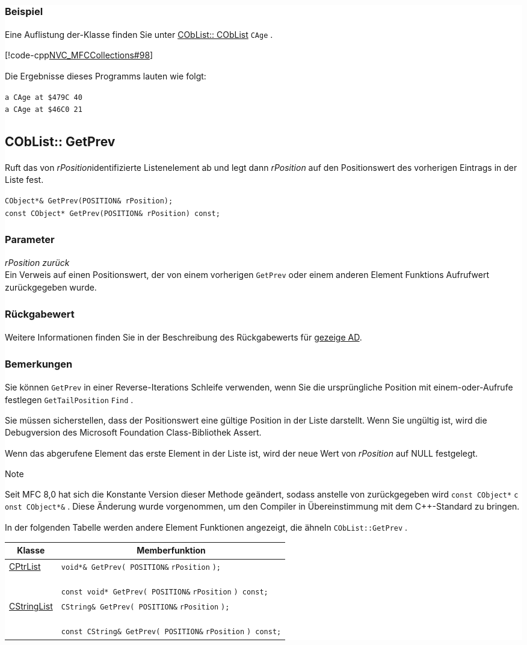 ### <a name="example"></a>Beispiel

  Eine Auflistung der-Klasse finden Sie unter [CObList:: CObList](#coblist) `CAge` .

[!code-cpp[NVC_MFCCollections#98](../../mfc/codesnippet/cpp/coblist-class_10.cpp)]

Die Ergebnisse dieses Programms lauten wie folgt:

```Output
a CAge at $479C 40
a CAge at $46C0 21
```

## <a name="coblistgetprev"></a><a name="getprev"></a> CObList:: GetPrev

Ruft das von *rPosition*identifizierte Listenelement ab und legt dann *rPosition* auf den Positionswert des vorherigen Eintrags in der Liste fest.

```
CObject*& GetPrev(POSITION& rPosition);
const CObject* GetPrev(POSITION& rPosition) const;
```

### <a name="parameters"></a>Parameter

*rPosition zurück*<br/>
Ein Verweis auf einen Positionswert, der von einem vorherigen `GetPrev` oder einem anderen Element Funktions Aufrufwert zurückgegeben wurde.

### <a name="return-value"></a>Rückgabewert

Weitere Informationen finden Sie in der Beschreibung des Rückgabewerts für [gezeige AD](#gethead).

### <a name="remarks"></a>Bemerkungen

Sie können `GetPrev` in einer Reverse-Iterations Schleife verwenden, wenn Sie die ursprüngliche Position mit einem-oder-Aufrufe festlegen `GetTailPosition` `Find` .

Sie müssen sicherstellen, dass der Positionswert eine gültige Position in der Liste darstellt. Wenn Sie ungültig ist, wird die Debugversion des Microsoft Foundation Class-Bibliothek Assert.

Wenn das abgerufene Element das erste Element in der Liste ist, wird der neue Wert von *rPosition* auf NULL festgelegt.

> [!NOTE]
> Seit MFC 8,0 hat sich die Konstante Version dieser Methode geändert, sodass anstelle von zurückgegeben wird `const CObject*` `const CObject*&` .  Diese Änderung wurde vorgenommen, um den Compiler in Übereinstimmung mit dem C++-Standard zu bringen.

In der folgenden Tabelle werden andere Element Funktionen angezeigt, die ähneln `CObList::GetPrev` .

|Klasse|Memberfunktion|
|-----------|---------------------|
|[CPtrList](../../mfc/reference/cptrlist-class.md)|`void*& GetPrev( POSITION&` `rPosition` `);`<br /><br /> `const void* GetPrev( POSITION&` `rPosition` `) const;`|
|[CStringList](../../mfc/reference/cstringlist-class.md)|`CString& GetPrev( POSITION&` `rPosition` `);`<br /><br /> `const CString& GetPrev( POSITION&` `rPosition` `) const;`|

